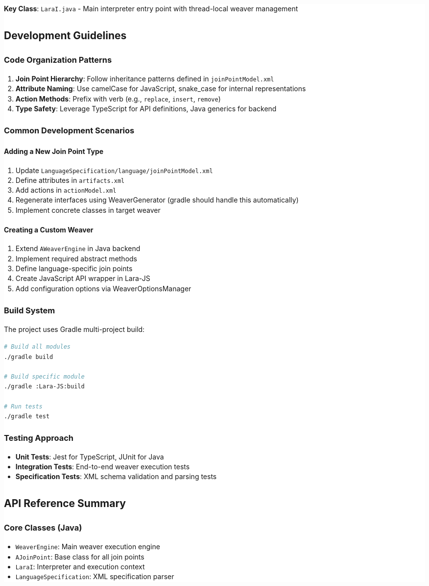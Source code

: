 **Key Class**: `LaraI.java` - Main interpreter entry point with thread-local weaver management

## Development Guidelines

### Code Organization Patterns

1. **Join Point Hierarchy**: Follow inheritance patterns defined in `joinPointModel.xml`
2. **Attribute Naming**: Use camelCase for JavaScript, snake_case for internal representations
3. **Action Methods**: Prefix with verb (e.g., `replace`, `insert`, `remove`)
4. **Type Safety**: Leverage TypeScript for API definitions, Java generics for backend

### Common Development Scenarios

#### Adding a New Join Point Type
1. Update `LanguageSpecification/language/joinPointModel.xml`
2. Define attributes in `artifacts.xml` 
3. Add actions in `actionModel.xml`
4. Regenerate interfaces using WeaverGenerator (gradle should handle this automatically)
5. Implement concrete classes in target weaver

#### Creating a Custom Weaver
1. Extend `AWeaverEngine` in Java backend
2. Implement required abstract methods
3. Define language-specific join points
4. Create JavaScript API wrapper in Lara-JS
5. Add configuration options via WeaverOptionsManager

### Build System

The project uses Gradle multi-project build:

```bash
# Build all modules
./gradle build

# Build specific module  
./gradle :Lara-JS:build

# Run tests
./gradle test
```

### Testing Approach

- **Unit Tests**: Jest for TypeScript, JUnit for Java
- **Integration Tests**: End-to-end weaver execution tests
- **Specification Tests**: XML schema validation and parsing tests

## API Reference Summary

### Core Classes (Java)
- `WeaverEngine`: Main weaver execution engine
- `AJoinPoint`: Base class for all join points
- `LaraI`: Interpreter and execution context
- `LanguageSpecification`: XML specification parser
